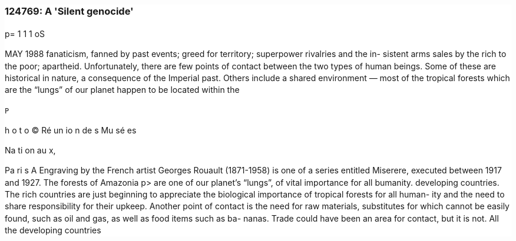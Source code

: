 ### 124769: A 'Silent genocide'

p= 1 1 1 oS 
 
MAY 1988 
fanaticism, fanned by past events; greed for 
territory; superpower rivalries and the in- 
sistent arms sales by the rich to the poor; 
apartheid. 
Unfortunately, there are few points of 
contact between the two types of human 
beings. Some of these are historical in nature, 
a consequence of the Imperial past. Others 
include a shared environment — most of the 
tropical forests which are the “lungs” of our 
planet happen to be located within the 
      
    P
h
o
t
o
 © 
Ré
un
io
n 
de
s 
Mu
sé
es
 
Na
ti
on
au
x,
 
Pa
ri
s 
A 
Engraving by the French 
artist Georges Rouault 
(1871-1958) is one of a 
series entitled Miserere, 
executed between 1917 
and 1927. 
The forests of Amazonia p> 
are one of our planet’s 
“lungs”, of vital 
importance for all 
bumanity. 
developing countries. The rich countries are 
just beginning to appreciate the biological 
importance of tropical forests for all human- 
ity and the need to share responsibility for 
their upkeep. Another point of contact is 
the need for raw materials, substitutes for 
which cannot be easily found, such as oil 
and gas, as well as food items such as ba- 
nanas. 
Trade could have been an area for contact, 
but it is not. All the developing countries 